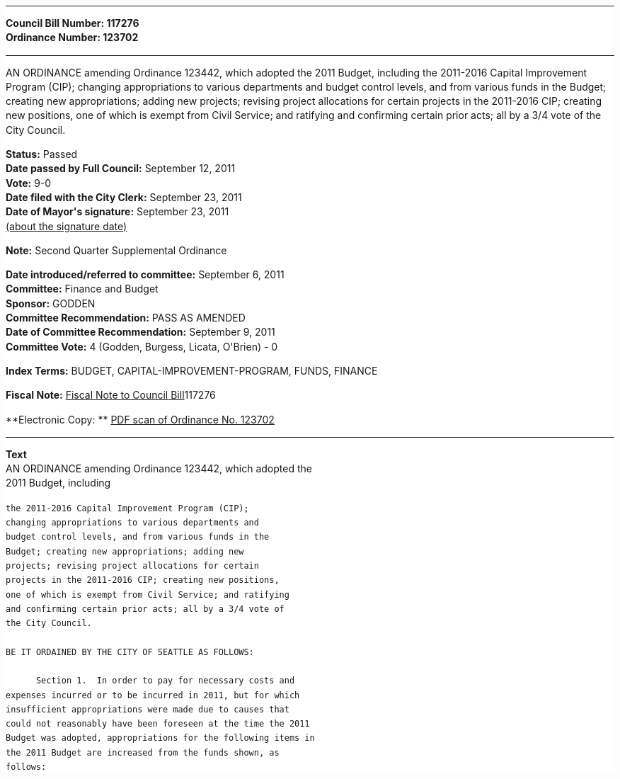 * * * * *  
  
**Council Bill Number: [](#h0)[](#h2)117276**   
**Ordinance Number: 123702**  
  
* * * * *  
  
AN ORDINANCE amending Ordinance 123442, which adopted the 2011 Budget, including the 2011-2016 Capital Improvement Program (CIP); changing appropriations to various departments and budget control levels, and from various funds in the Budget; creating new appropriations; adding new projects; revising project allocations for certain projects in the 2011-2016 CIP; creating new positions, one of which is exempt from Civil Service; and ratifying and confirming certain prior acts; all by a 3/4 vote of the City Council.  
  
**Status:** Passed   
**Date passed by Full Council:** September 12, 2011   
**Vote:** 9-0   
**Date filed with the City Clerk:** September 23, 2011   
**Date of Mayor's signature:** September 23, 2011   
[(about the signature date)](/~public/approvaldate.htm)   
  
**Note:** Second Quarter Supplemental Ordinance  
  
  
**Date introduced/referred to committee:** September 6, 2011   
**Committee:** Finance and Budget   
**Sponsor:** GODDEN   
**Committee Recommendation:** PASS AS AMENDED   
**Date of Committee Recommendation:** September 9, 2011   
**Committee Vote:** 4 (Godden, Burgess, Licata, O'Brien) - 0   
  
**Index Terms:** BUDGET, CAPITAL-IMPROVEMENT-PROGRAM, FUNDS, FINANCE  
  
**Fiscal Note:** [Fiscal Note to Council Bill](http://clerk.seattle.gov/~public/fnote/117276.htm)[](#h1)[](#h3)117276  
  
**Electronic Copy: ** [PDF scan of Ordinance No. 123702](/~archives/Ordinances/Ord_123702.pdf)  
  
* * * * *  
  
**Text**  
    AN ORDINANCE amending Ordinance 123442, which adopted the  
    2011 Budget, including  
  
    the 2011-2016 Capital Improvement Program (CIP);  
    changing appropriations to various departments and  
    budget control levels, and from various funds in the  
    Budget; creating new appropriations; adding new  
    projects; revising project allocations for certain  
    projects in the 2011-2016 CIP; creating new positions,  
    one of which is exempt from Civil Service; and ratifying  
    and confirming certain prior acts; all by a 3/4 vote of  
    the City Council.  
  
    BE IT ORDAINED BY THE CITY OF SEATTLE AS FOLLOWS:  
  
          Section 1.  In order to pay for necessary costs and  
    expenses incurred or to be incurred in 2011, but for which  
    insufficient appropriations were made due to causes that  
    could not reasonably have been foreseen at the time the 2011  
    Budget was adopted, appropriations for the following items in  
    the 2011 Budget are increased from the funds shown, as  
    follows:  
  